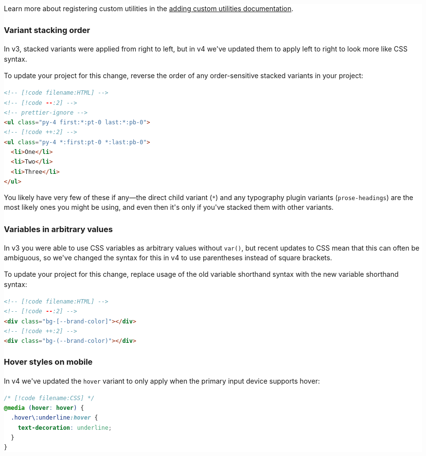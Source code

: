 Learn more about registering custom utilities in the [adding custom utilities documentation](/docs/adding-custom-styles#adding-custom-utilities).

### Variant stacking order

In v3, stacked variants were applied from right to left, but in v4 we've updated them to apply left to right to look more like CSS syntax.

To update your project for this change, reverse the order of any order-sensitive stacked variants in your project:

```html
<!-- [!code filename:HTML] -->
<!-- [!code --:2] -->
<!-- prettier-ignore -->
<ul class="py-4 first:*:pt-0 last:*:pb-0">
<!-- [!code ++:2] -->
<ul class="py-4 *:first:pt-0 *:last:pb-0">
  <li>One</li>
  <li>Two</li>
  <li>Three</li>
</ul>
```

You likely have very few of these if any—the direct child variant (`*`) and any typography plugin variants (`prose-headings`) are the most likely ones you might be using, and even then it's only if you've stacked them with other variants.

### Variables in arbitrary values

In v3 you were able to use CSS variables as arbitrary values without `var()`, but recent updates to CSS mean that this can often be ambiguous, so we've changed the syntax for this in v4 to use parentheses instead of square brackets.

To update your project for this change, replace usage of the old variable shorthand syntax with the new variable shorthand syntax:

```html
<!-- [!code filename:HTML] -->
<!-- [!code --:2] -->
<div class="bg-[--brand-color]"></div>
<!-- [!code ++:2] -->
<div class="bg-(--brand-color)"></div>
```

### Hover styles on mobile

In v4 we've updated the `hover` variant to only apply when the primary input device supports hover:

```css
/* [!code filename:CSS] */
@media (hover: hover) {
  .hover\:underline:hover {
    text-decoration: underline;
  }
}
```
